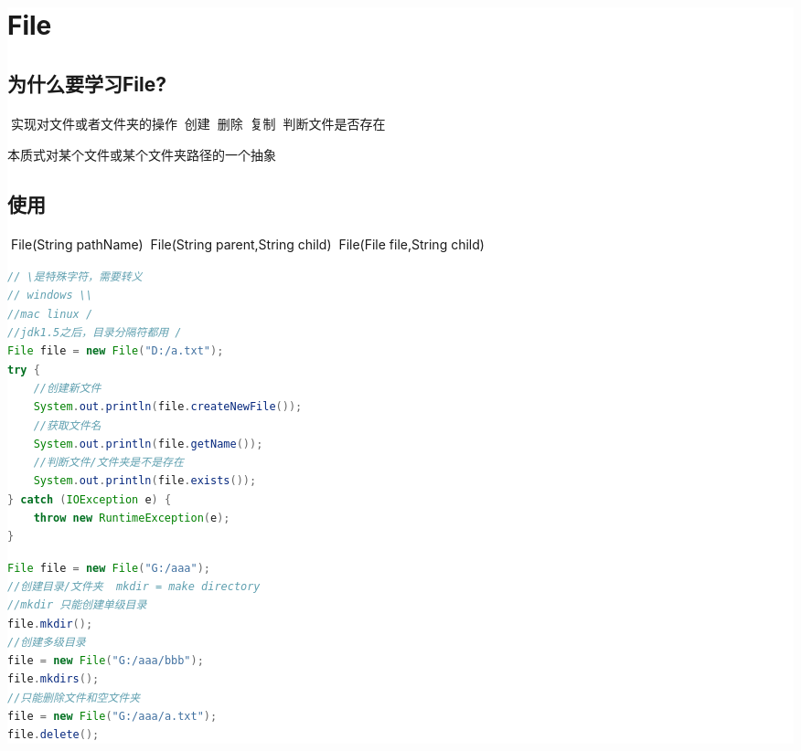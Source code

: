 ```java
```

# File



## 为什么要学习File?

​	实现对文件或者文件夹的操作
​		创建
​		删除
​		复制
​		判断文件是否存在

本质式对某个文件或某个文件夹路径的一个抽象

## 使用

​	File(String pathName)
​	File(String parent,String child)
​	File(File file,String child)

```java
// \是特殊字符，需要转义
// windows \\
//mac linux /
//jdk1.5之后，目录分隔符都用 /
File file = new File("D:/a.txt");
try {
    //创建新文件
    System.out.println(file.createNewFile());
    //获取文件名
    System.out.println(file.getName());
    //判断文件/文件夹是不是存在
    System.out.println(file.exists());
} catch (IOException e) {
    throw new RuntimeException(e);
}
```

```java
File file = new File("G:/aaa");
//创建目录/文件夹  mkdir = make directory
//mkdir 只能创建单级目录
file.mkdir();
//创建多级目录
file = new File("G:/aaa/bbb");
file.mkdirs();
//只能删除文件和空文件夹
file = new File("G:/aaa/a.txt");
file.delete();
```
